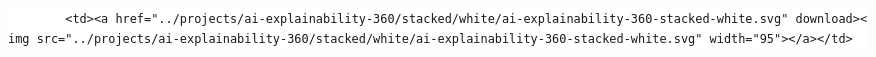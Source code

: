 			<td><a href="../projects/ai-explainability-360/stacked/white/ai-explainability-360-stacked-white.svg" download><img src="../projects/ai-explainability-360/stacked/white/ai-explainability-360-stacked-white.svg" width="95"></a></td>